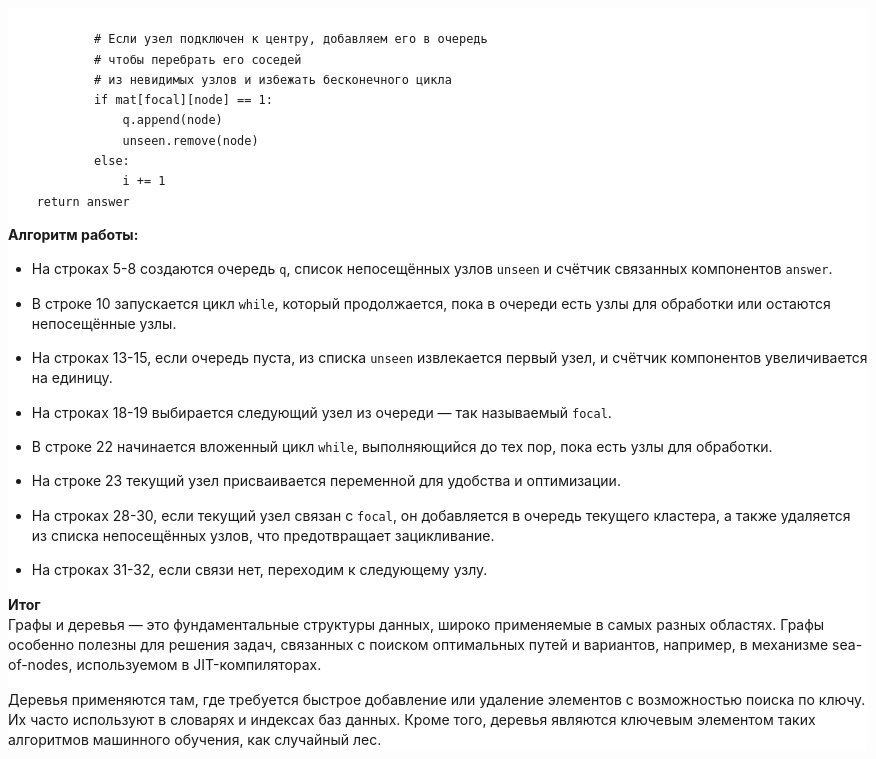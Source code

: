 ```

            # Если узел подключен к центру, добавляем его в очередь
            # чтобы перебрать его соседей
            # из невидимых узлов и избежать бесконечного цикла
            if mat[focal][node] == 1:
                q.append(node)
                unseen.remove(node)
            else:
                i += 1
    return answer
```
**Алгоритм работы:**

- На строках 5-8 создаются очередь `q`, список непосещённых узлов `unseen` и счётчик связанных компонентов `answer`.
    
- В строке 10 запускается цикл `while`, который продолжается, пока в очереди есть узлы для обработки или остаются непосещённые узлы.
    
- На строках 13-15, если очередь пуста, из списка `unseen` извлекается первый узел, и счётчик компонентов увеличивается на единицу.
    
- На строках 18-19 выбирается следующий узел из очереди — так называемый `focal`.
    
- В строке 22 начинается вложенный цикл `while`, выполняющийся до тех пор, пока есть узлы для обработки.
    
- На строке 23 текущий узел присваивается переменной для удобства и оптимизации.
    
- На строках 28-30, если текущий узел связан с `focal`, он добавляется в очередь текущего кластера, а также удаляется из списка непосещённых узлов, что предотвращает зацикливание.
    
- На строках 31-32, если связи нет, переходим к следующему узлу.

**Итог**  
Графы и деревья — это фундаментальные структуры данных, широко применяемые в самых разных областях. Графы особенно полезны для решения задач, связанных с поиском оптимальных путей и вариантов, например, в механизме sea-of-nodes, используемом в JIT-компиляторах.

Деревья применяются там, где требуется быстрое добавление или удаление элементов с возможностью поиска по ключу. Их часто используют в словарях и индексах баз данных. Кроме того, деревья являются ключевым элементом таких алгоритмов машинного обучения, как случайный лес.